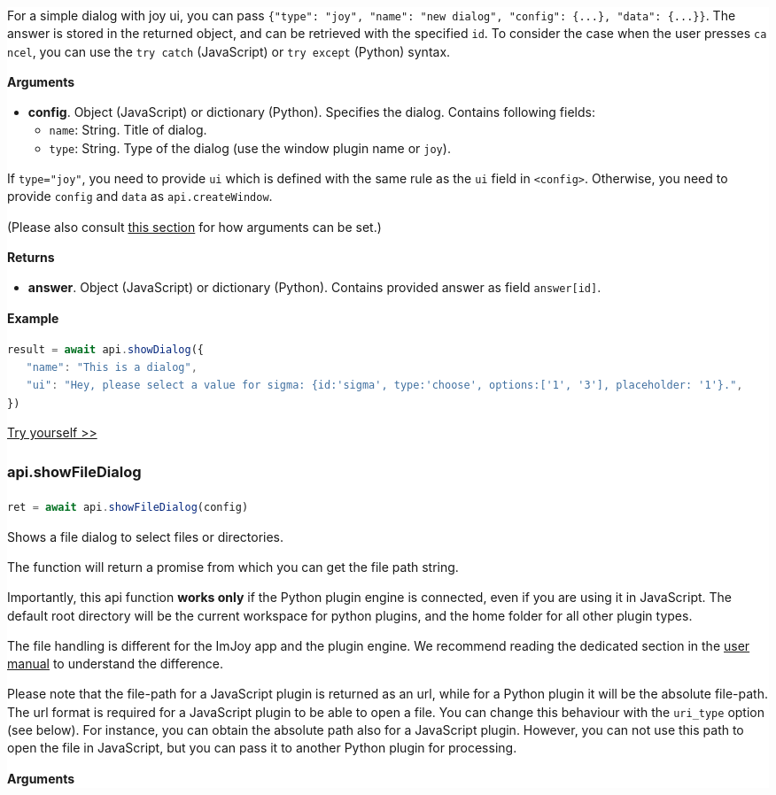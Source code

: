 For a simple dialog with joy ui, you can pass `{"type": "joy", "name": "new dialog", "config": {...}, "data": {...}}`. The answer is stored in the returned object, and can be retrieved with the specified `id`. To consider the case when the user presses `cancel`, you can use the `try catch` (JavaScript) or `try except` (Python) syntax.

**Arguments**
* **config**. Object (JavaScript) or dictionary (Python). Specifies the dialog.
    Contains following fields:
    - `name`: String. Title of dialog.
    - `type`: String. Type of the dialog (use the window plugin name or `joy`).

If `type="joy"`, you need to provide `ui` which is defined with the same rule as the `ui` field in `<config>`. Otherwise, you need to provide `config` and `data` as `api.createWindow`.

(Please also consult [this section](api?id=input-arguments) for how arguments can be set.)

**Returns**
* **answer**. Object (JavaScript) or dictionary (Python). Contains provided answer as field `answer[id]`.

**Example**
```javascript
result = await api.showDialog({
   "name": "This is a dialog",
   "ui": "Hey, please select a value for sigma: {id:'sigma', type:'choose', options:['1', '3'], placeholder: '1'}.",
})
```
[Try yourself >>](https://imjoy.io/#/app?plugin=oeway/ImJoy-Demo-Plugins:showDialog&w=examples)


### api.showFileDialog
```javascript
ret = await api.showFileDialog(config)
```

Shows a file dialog to select files or directories.

The function will return a promise from which you can get the file path string.

Importantly, this api function **works only** if the Python plugin engine is connected,
even if you are using it in JavaScript. The default root directory will be
the current workspace for python plugins, and the home folder for all other plugin
types.

The file handling is different for the ImJoy app and the plugin engine. We recommend
reading the dedicated section in the [user manual](development?id=loading-saving-data) to understand the difference.

Please note that the file-path for a JavaScript plugin is returned as an url, while
for a Python plugin it will be the absolute file-path. The url format is required for
a JavaScript plugin to be able to open a file. You can change this behaviour with the
`uri_type` option (see below). For instance, you can obtain the absolute path also
for a JavaScript plugin. However, you can not use this path to open the file in
JavaScript, but you can pass it to another Python plugin for processing.

**Arguments**
